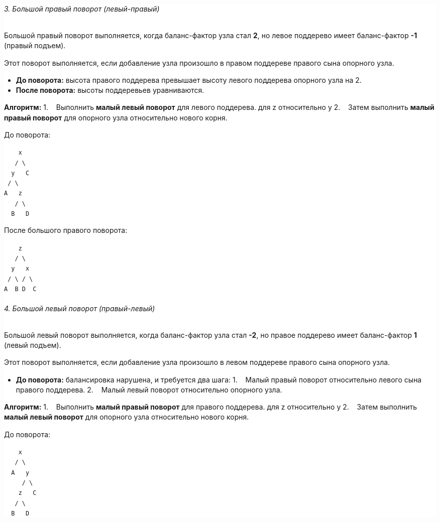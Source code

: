 
###### 3. Большой правый поворот (левый-правый)
Большой правый поворот выполняется, когда баланс-фактор узла стал **2**, но левое поддерево имеет баланс-фактор **-1** (правый подъем).

Этот поворот выполняется, если добавление узла произошло в правом поддереве правого сына опорного узла.
- **До поворота:** высота правого поддерева превышает высоту левого поддерева опорного узла на 2.
- **После поворота:** высоты поддеревьев уравниваются.

**Алгоритм:**
1.    Выполнить **малый левый поворот** для левого поддерева.
для z относительно y
2.    Затем выполнить **малый правый поворот** для опорного узла относительно нового корня.

До поворота:

```alhgoritm
	x
   / \
  y   C
 / \
A   z
   / \
  B   D
```
После большого правого поворота:

```alhgoritm
	z
   / \
  y   x
 / \ / \
A  B D  C
```

###### 4. Большой левый поворот (правый-левый)
Большой левый поворот выполняется, когда баланс-фактор узла стал **-2**, но правое поддерево имеет баланс-фактор **1** (левый подъем).

Этот поворот выполняется, если добавление узла произошло в левом поддереве правого сына опорного узла.
- **До поворота:** балансировка нарушена, и требуется два шага:
	1.    Малый правый поворот относительно левого сына правого поддерева.
	2.    Малый левый поворот относительно опорного узла.

**Алгоритм:**
1.    Выполнить **малый правый поворот** для правого поддерева.
для z относительно y
2.    Затем выполнить **малый левый поворот** для опорного узла относительно нового корня.

До поворота:

```alhgoritm
	x
   / \
  A   y
     / \
    z   C
   / \
  B   D
```
